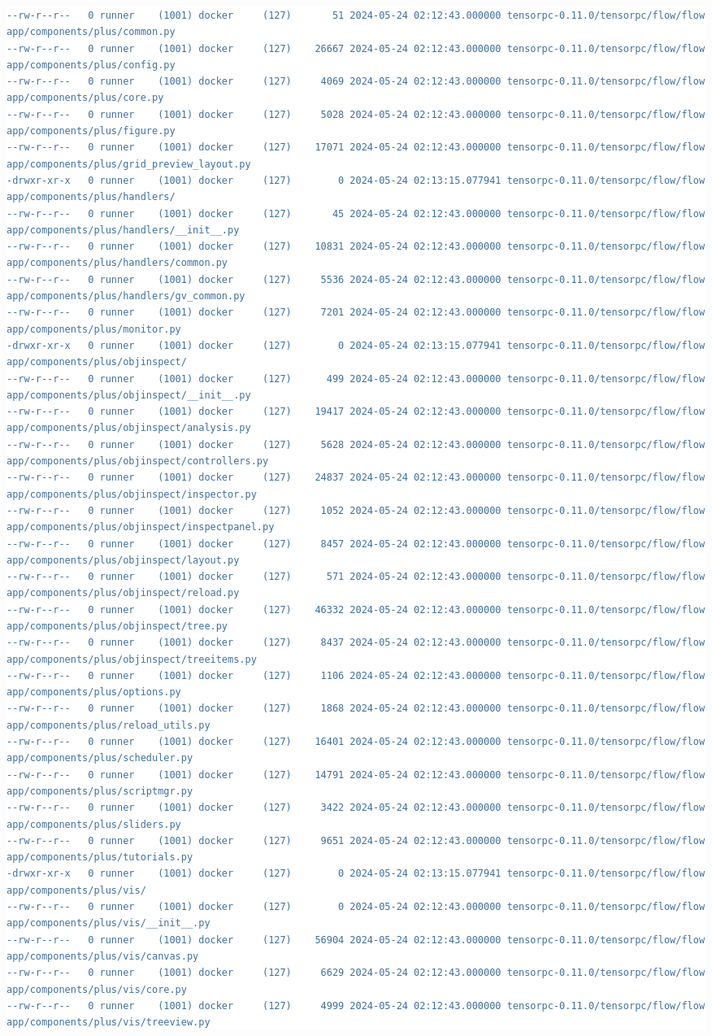 ```diff
--rw-r--r--   0 runner    (1001) docker     (127)       51 2024-05-24 02:12:43.000000 tensorpc-0.11.0/tensorpc/flow/flowapp/components/plus/common.py
--rw-r--r--   0 runner    (1001) docker     (127)    26667 2024-05-24 02:12:43.000000 tensorpc-0.11.0/tensorpc/flow/flowapp/components/plus/config.py
--rw-r--r--   0 runner    (1001) docker     (127)     4069 2024-05-24 02:12:43.000000 tensorpc-0.11.0/tensorpc/flow/flowapp/components/plus/core.py
--rw-r--r--   0 runner    (1001) docker     (127)     5028 2024-05-24 02:12:43.000000 tensorpc-0.11.0/tensorpc/flow/flowapp/components/plus/figure.py
--rw-r--r--   0 runner    (1001) docker     (127)    17071 2024-05-24 02:12:43.000000 tensorpc-0.11.0/tensorpc/flow/flowapp/components/plus/grid_preview_layout.py
-drwxr-xr-x   0 runner    (1001) docker     (127)        0 2024-05-24 02:13:15.077941 tensorpc-0.11.0/tensorpc/flow/flowapp/components/plus/handlers/
--rw-r--r--   0 runner    (1001) docker     (127)       45 2024-05-24 02:12:43.000000 tensorpc-0.11.0/tensorpc/flow/flowapp/components/plus/handlers/__init__.py
--rw-r--r--   0 runner    (1001) docker     (127)    10831 2024-05-24 02:12:43.000000 tensorpc-0.11.0/tensorpc/flow/flowapp/components/plus/handlers/common.py
--rw-r--r--   0 runner    (1001) docker     (127)     5536 2024-05-24 02:12:43.000000 tensorpc-0.11.0/tensorpc/flow/flowapp/components/plus/handlers/gv_common.py
--rw-r--r--   0 runner    (1001) docker     (127)     7201 2024-05-24 02:12:43.000000 tensorpc-0.11.0/tensorpc/flow/flowapp/components/plus/monitor.py
-drwxr-xr-x   0 runner    (1001) docker     (127)        0 2024-05-24 02:13:15.077941 tensorpc-0.11.0/tensorpc/flow/flowapp/components/plus/objinspect/
--rw-r--r--   0 runner    (1001) docker     (127)      499 2024-05-24 02:12:43.000000 tensorpc-0.11.0/tensorpc/flow/flowapp/components/plus/objinspect/__init__.py
--rw-r--r--   0 runner    (1001) docker     (127)    19417 2024-05-24 02:12:43.000000 tensorpc-0.11.0/tensorpc/flow/flowapp/components/plus/objinspect/analysis.py
--rw-r--r--   0 runner    (1001) docker     (127)     5628 2024-05-24 02:12:43.000000 tensorpc-0.11.0/tensorpc/flow/flowapp/components/plus/objinspect/controllers.py
--rw-r--r--   0 runner    (1001) docker     (127)    24837 2024-05-24 02:12:43.000000 tensorpc-0.11.0/tensorpc/flow/flowapp/components/plus/objinspect/inspector.py
--rw-r--r--   0 runner    (1001) docker     (127)     1052 2024-05-24 02:12:43.000000 tensorpc-0.11.0/tensorpc/flow/flowapp/components/plus/objinspect/inspectpanel.py
--rw-r--r--   0 runner    (1001) docker     (127)     8457 2024-05-24 02:12:43.000000 tensorpc-0.11.0/tensorpc/flow/flowapp/components/plus/objinspect/layout.py
--rw-r--r--   0 runner    (1001) docker     (127)      571 2024-05-24 02:12:43.000000 tensorpc-0.11.0/tensorpc/flow/flowapp/components/plus/objinspect/reload.py
--rw-r--r--   0 runner    (1001) docker     (127)    46332 2024-05-24 02:12:43.000000 tensorpc-0.11.0/tensorpc/flow/flowapp/components/plus/objinspect/tree.py
--rw-r--r--   0 runner    (1001) docker     (127)     8437 2024-05-24 02:12:43.000000 tensorpc-0.11.0/tensorpc/flow/flowapp/components/plus/objinspect/treeitems.py
--rw-r--r--   0 runner    (1001) docker     (127)     1106 2024-05-24 02:12:43.000000 tensorpc-0.11.0/tensorpc/flow/flowapp/components/plus/options.py
--rw-r--r--   0 runner    (1001) docker     (127)     1868 2024-05-24 02:12:43.000000 tensorpc-0.11.0/tensorpc/flow/flowapp/components/plus/reload_utils.py
--rw-r--r--   0 runner    (1001) docker     (127)    16401 2024-05-24 02:12:43.000000 tensorpc-0.11.0/tensorpc/flow/flowapp/components/plus/scheduler.py
--rw-r--r--   0 runner    (1001) docker     (127)    14791 2024-05-24 02:12:43.000000 tensorpc-0.11.0/tensorpc/flow/flowapp/components/plus/scriptmgr.py
--rw-r--r--   0 runner    (1001) docker     (127)     3422 2024-05-24 02:12:43.000000 tensorpc-0.11.0/tensorpc/flow/flowapp/components/plus/sliders.py
--rw-r--r--   0 runner    (1001) docker     (127)     9651 2024-05-24 02:12:43.000000 tensorpc-0.11.0/tensorpc/flow/flowapp/components/plus/tutorials.py
-drwxr-xr-x   0 runner    (1001) docker     (127)        0 2024-05-24 02:13:15.077941 tensorpc-0.11.0/tensorpc/flow/flowapp/components/plus/vis/
--rw-r--r--   0 runner    (1001) docker     (127)        0 2024-05-24 02:12:43.000000 tensorpc-0.11.0/tensorpc/flow/flowapp/components/plus/vis/__init__.py
--rw-r--r--   0 runner    (1001) docker     (127)    56904 2024-05-24 02:12:43.000000 tensorpc-0.11.0/tensorpc/flow/flowapp/components/plus/vis/canvas.py
--rw-r--r--   0 runner    (1001) docker     (127)     6629 2024-05-24 02:12:43.000000 tensorpc-0.11.0/tensorpc/flow/flowapp/components/plus/vis/core.py
--rw-r--r--   0 runner    (1001) docker     (127)     4999 2024-05-24 02:12:43.000000 tensorpc-0.11.0/tensorpc/flow/flowapp/components/plus/vis/treeview.py
```